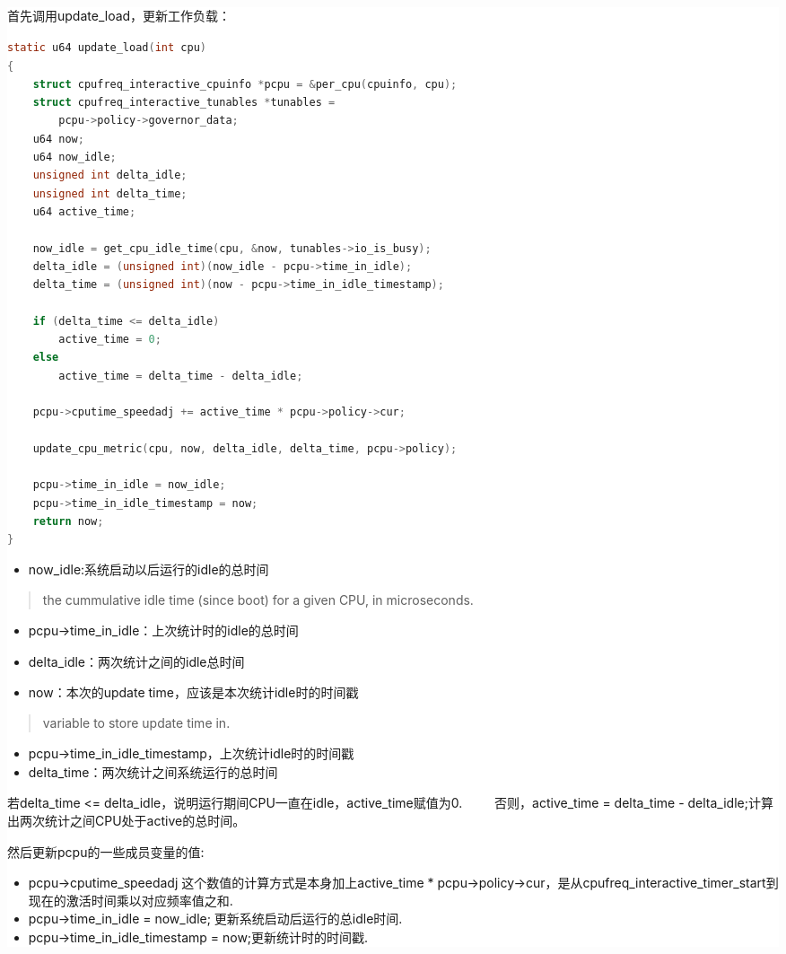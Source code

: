 首先调用update_load，更新工作负载：

```c
static u64 update_load(int cpu)
{
	struct cpufreq_interactive_cpuinfo *pcpu = &per_cpu(cpuinfo, cpu);
	struct cpufreq_interactive_tunables *tunables =
		pcpu->policy->governor_data;
	u64 now;
	u64 now_idle;
	unsigned int delta_idle;
	unsigned int delta_time;
	u64 active_time;

	now_idle = get_cpu_idle_time(cpu, &now, tunables->io_is_busy);
	delta_idle = (unsigned int)(now_idle - pcpu->time_in_idle);
	delta_time = (unsigned int)(now - pcpu->time_in_idle_timestamp);

	if (delta_time <= delta_idle)
		active_time = 0;
	else
		active_time = delta_time - delta_idle;

	pcpu->cputime_speedadj += active_time * pcpu->policy->cur;

	update_cpu_metric(cpu, now, delta_idle, delta_time, pcpu->policy);

	pcpu->time_in_idle = now_idle;
	pcpu->time_in_idle_timestamp = now;
	return now;
}
```

* now_idle:系统启动以后运行的idle的总时间

> the cummulative idle time (since boot) for a given CPU, in microseconds.

* pcpu->time_in_idle：上次统计时的idle的总时间 
* delta_idle：两次统计之间的idle总时间

* now：本次的update time，应该是本次统计idle时的时间戳

> variable to store update time in.

* pcpu->time_in_idle_timestamp，上次统计idle时的时间戳 
* delta_time：两次统计之间系统运行的总时间

若delta_time <= delta_idle，说明运行期间CPU一直在idle，active_time赋值为0. 　　
否则，active_time = delta_time - delta_idle;计算出两次统计之间CPU处于active的总时间。　　

然后更新pcpu的一些成员变量的值: 

* pcpu->cputime_speedadj 这个数值的计算方式是本身加上active_time * pcpu->policy->cur，是从cpufreq_interactive_timer_start到现在的激活时间乘以对应频率值之和. 
* pcpu->time_in_idle = now_idle; 更新系统启动后运行的总idle时间. 
* pcpu->time_in_idle_timestamp = now;更新统计时的时间戳. 
